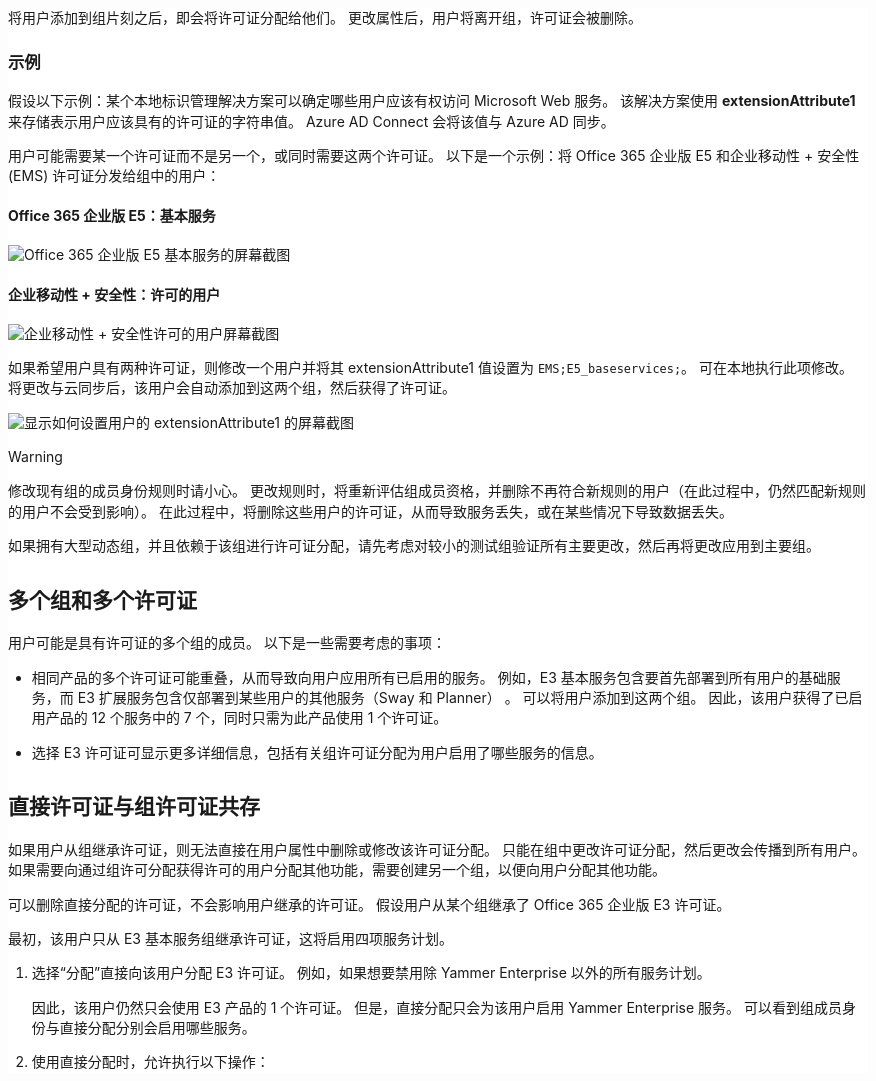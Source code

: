 将用户添加到组片刻之后，即会将许可证分配给他们。 更改属性后，用户将离开组，许可证会被删除。

### <a name="example"></a>示例

假设以下示例：某个本地标识管理解决方案可以确定哪些用户应该有权访问 Microsoft Web 服务。 该解决方案使用 **extensionAttribute1** 来存储表示用户应该具有的许可证的字符串值。 Azure AD Connect 会将该值与 Azure AD 同步。

用户可能需要某一个许可证而不是另一个，或同时需要这两个许可证。 以下是一个示例：将 Office 365 企业版 E5 和企业移动性 + 安全性 (EMS) 许可证分发给组中的用户：

#### <a name="office-365-enterprise-e5-base-services"></a>Office 365 企业版 E5：基本服务

![Office 365 企业版 E5 基本服务的屏幕截图](./media/licensing-group-advanced/o365-e5-base-services.png)

#### <a name="enterprise-mobility--security-licensed-users"></a>企业移动性 + 安全性：许可的用户

![企业移动性 + 安全性许可的用户屏幕截图](./media/licensing-group-advanced/o365-e5-licensed-users.png)

如果希望用户具有两种许可证，则修改一个用户并将其 extensionAttribute1 值设置为 `EMS;E5_baseservices;`。 可在本地执行此项修改。 将更改与云同步后，该用户会自动添加到这两个组，然后获得了许可证。

![显示如何设置用户的 extensionAttribute1 的屏幕截图](./media/licensing-group-advanced/user-set-extensionAttribute1.png)

> [!WARNING]
> 修改现有组的成员身份规则时请小心。 更改规则时，将重新评估组成员资格，并删除不再符合新规则的用户（在此过程中，仍然匹配新规则的用户不会受到影响）。 在此过程中，将删除这些用户的许可证，从而导致服务丢失，或在某些情况下导致数据丢失。
>
> 如果拥有大型动态组，并且依赖于该组进行许可证分配，请先考虑对较小的测试组验证所有主要更改，然后再将更改应用到主要组。

## <a name="multiple-groups-and-multiple-licenses"></a>多个组和多个许可证

用户可能是具有许可证的多个组的成员。 以下是一些需要考虑的事项：

- 相同产品的多个许可证可能重叠，从而导致向用户应用所有已启用的服务。 例如，E3 基本服务包含要首先部署到所有用户的基础服务，而 E3 扩展服务包含仅部署到某些用户的其他服务（Sway 和 Planner） 。 可以将用户添加到这两个组。 因此，该用户获得了已启用产品的 12 个服务中的 7 个，同时只需为此产品使用 1 个许可证。

- 选择 E3 许可证可显示更多详细信息，包括有关组许可证分配为用户启用了哪些服务的信息。

## <a name="direct-licenses-coexist-with-group-licenses"></a>直接许可证与组许可证共存

如果用户从组继承许可证，则无法直接在用户属性中删除或修改该许可证分配。 只能在组中更改许可证分配，然后更改会传播到所有用户。 如果需要向通过组许可分配获得许可的用户分配其他功能，需要创建另一个组，以便向用户分配其他功能。

可以删除直接分配的许可证，不会影响用户继承的许可证。 假设用户从某个组继承了 Office 365 企业版 E3 许可证。

最初，该用户只从 E3 基本服务组继承许可证，这将启用四项服务计划。

1. 选择“分配”直接向该用户分配 E3 许可证。 例如，如果想要禁用除 Yammer Enterprise 以外的所有服务计划。

   因此，该用户仍然只会使用 E3 产品的 1 个许可证。 但是，直接分配只会为该用户启用 Yammer Enterprise 服务。 可以看到组成员身份与直接分配分别会启用哪些服务。

1. 使用直接分配时，允许执行以下操作：
